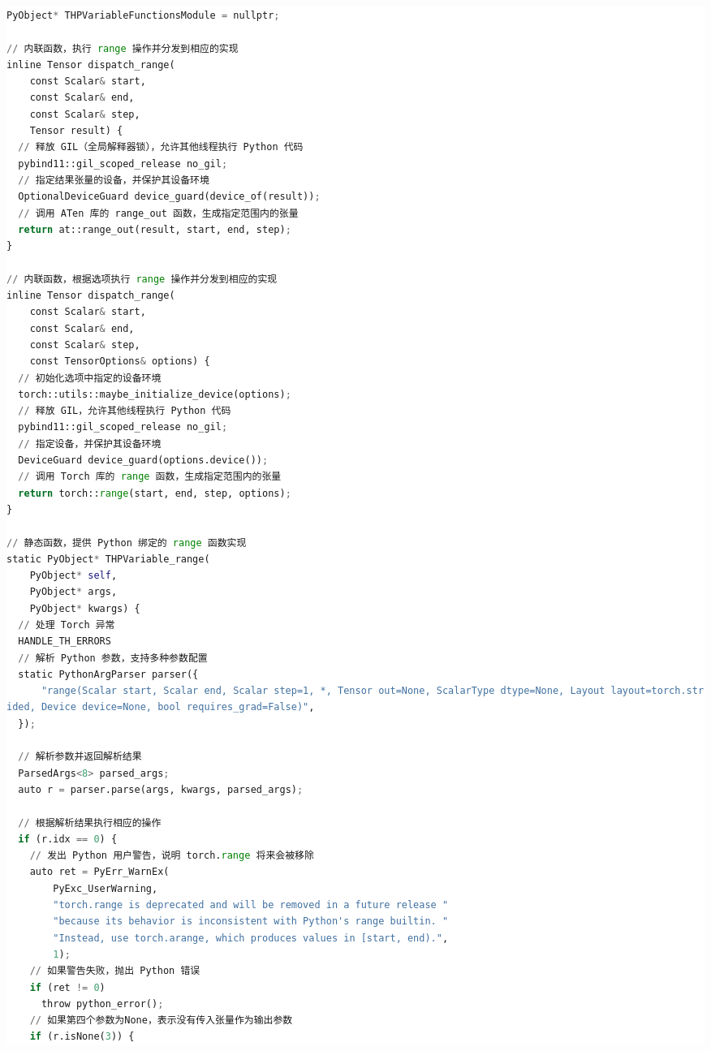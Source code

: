 ```py
PyObject* THPVariableFunctionsModule = nullptr;

// 内联函数，执行 range 操作并分发到相应的实现
inline Tensor dispatch_range(
    const Scalar& start,
    const Scalar& end,
    const Scalar& step,
    Tensor result) {
  // 释放 GIL（全局解释器锁），允许其他线程执行 Python 代码
  pybind11::gil_scoped_release no_gil;
  // 指定结果张量的设备，并保护其设备环境
  OptionalDeviceGuard device_guard(device_of(result));
  // 调用 ATen 库的 range_out 函数，生成指定范围内的张量
  return at::range_out(result, start, end, step);
}

// 内联函数，根据选项执行 range 操作并分发到相应的实现
inline Tensor dispatch_range(
    const Scalar& start,
    const Scalar& end,
    const Scalar& step,
    const TensorOptions& options) {
  // 初始化选项中指定的设备环境
  torch::utils::maybe_initialize_device(options);
  // 释放 GIL，允许其他线程执行 Python 代码
  pybind11::gil_scoped_release no_gil;
  // 指定设备，并保护其设备环境
  DeviceGuard device_guard(options.device());
  // 调用 Torch 库的 range 函数，生成指定范围内的张量
  return torch::range(start, end, step, options);
}

// 静态函数，提供 Python 绑定的 range 函数实现
static PyObject* THPVariable_range(
    PyObject* self,
    PyObject* args,
    PyObject* kwargs) {
  // 处理 Torch 异常
  HANDLE_TH_ERRORS
  // 解析 Python 参数，支持多种参数配置
  static PythonArgParser parser({
      "range(Scalar start, Scalar end, Scalar step=1, *, Tensor out=None, ScalarType dtype=None, Layout layout=torch.strided, Device device=None, bool requires_grad=False)",
  });

  // 解析参数并返回解析结果
  ParsedArgs<8> parsed_args;
  auto r = parser.parse(args, kwargs, parsed_args);

  // 根据解析结果执行相应的操作
  if (r.idx == 0) {
    // 发出 Python 用户警告，说明 torch.range 将来会被移除
    auto ret = PyErr_WarnEx(
        PyExc_UserWarning,
        "torch.range is deprecated and will be removed in a future release "
        "because its behavior is inconsistent with Python's range builtin. "
        "Instead, use torch.arange, which produces values in [start, end).",
        1);
    // 如果警告失败，抛出 Python 错误
    if (ret != 0)
      throw python_error();
    // 如果第四个参数为None，表示没有传入张量作为输出参数
    if (r.isNone(3)) {
```